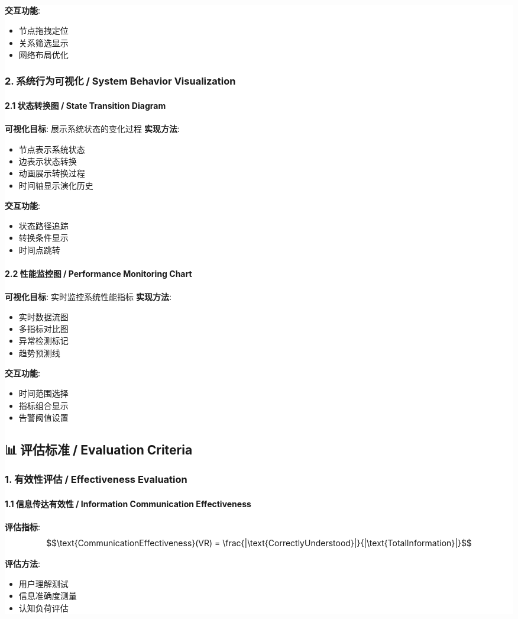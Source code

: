 **交互功能**:

- 节点拖拽定位
- 关系筛选显示
- 网络布局优化

### 2. 系统行为可视化 / System Behavior Visualization

#### 2.1 状态转换图 / State Transition Diagram

**可视化目标**: 展示系统状态的变化过程
**实现方法**:

- 节点表示系统状态
- 边表示状态转换
- 动画展示转换过程
- 时间轴显示演化历史

**交互功能**:

- 状态路径追踪
- 转换条件显示
- 时间点跳转

#### 2.2 性能监控图 / Performance Monitoring Chart

**可视化目标**: 实时监控系统性能指标
**实现方法**:

- 实时数据流图
- 多指标对比图
- 异常检测标记
- 趋势预测线

**交互功能**:

- 时间范围选择
- 指标组合显示
- 告警阈值设置

## 📊 评估标准 / Evaluation Criteria

### 1. 有效性评估 / Effectiveness Evaluation

#### 1.1 信息传达有效性 / Information Communication Effectiveness

**评估指标**:
$$\text{CommunicationEffectiveness}(VR) = \frac{|\text{CorrectlyUnderstood}|}{|\text{TotalInformation}|}$$

**评估方法**:

- 用户理解测试
- 信息准确度测量
- 认知负荷评估
